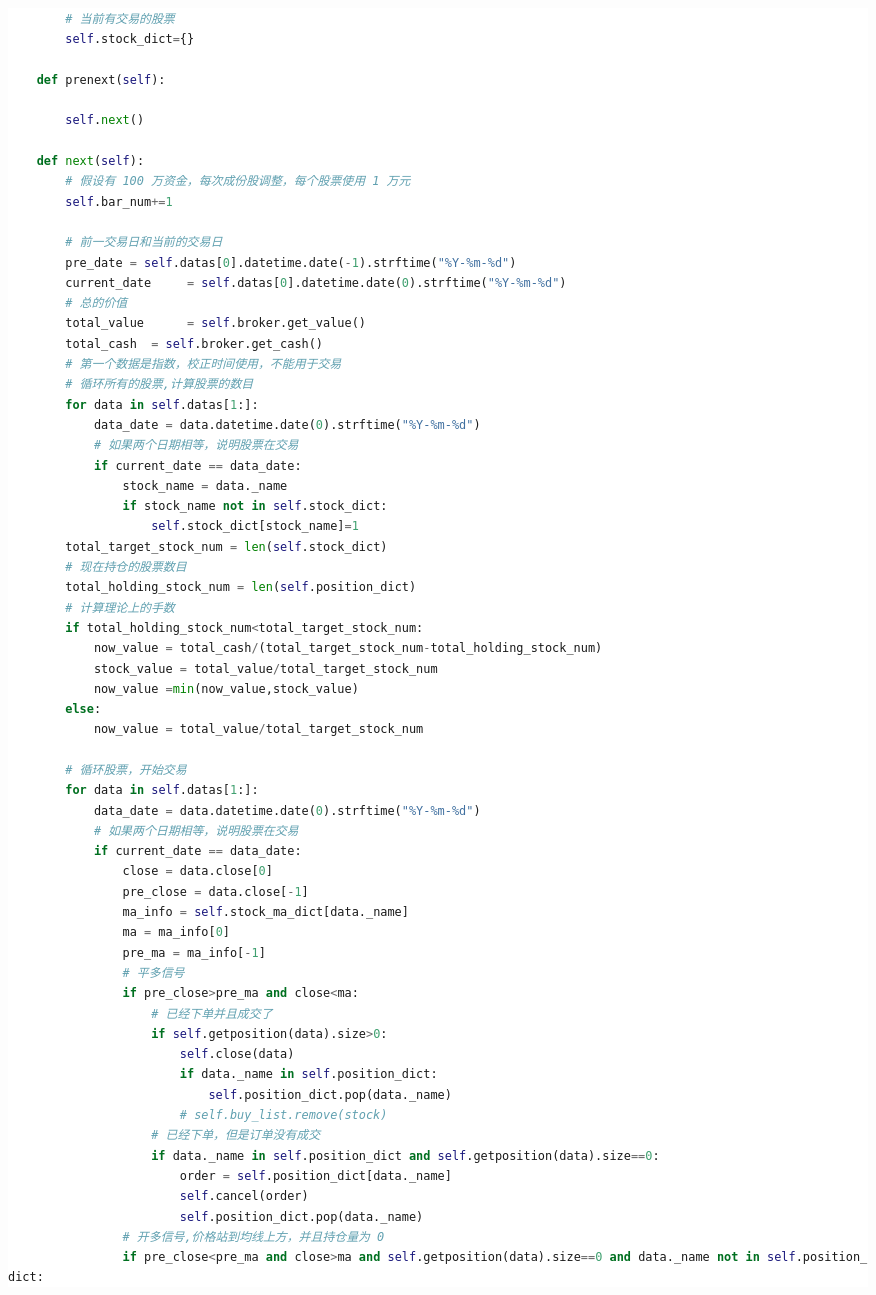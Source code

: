 ```py
        # 当前有交易的股票
        self.stock_dict={}

    def prenext(self):

        self.next()

    def next(self):
        # 假设有 100 万资金，每次成份股调整，每个股票使用 1 万元
        self.bar_num+=1

        # 前一交易日和当前的交易日
        pre_date = self.datas[0].datetime.date(-1).strftime("%Y-%m-%d")
        current_date     = self.datas[0].datetime.date(0).strftime("%Y-%m-%d")
        # 总的价值
        total_value      = self.broker.get_value()
        total_cash  = self.broker.get_cash()
        # 第一个数据是指数，校正时间使用，不能用于交易
        # 循环所有的股票,计算股票的数目
        for data in self.datas[1:]:
            data_date = data.datetime.date(0).strftime("%Y-%m-%d")
            # 如果两个日期相等，说明股票在交易
            if current_date == data_date:
                stock_name = data._name
                if stock_name not in self.stock_dict:
                    self.stock_dict[stock_name]=1
        total_target_stock_num = len(self.stock_dict)
        # 现在持仓的股票数目
        total_holding_stock_num = len(self.position_dict)
        # 计算理论上的手数
        if total_holding_stock_num<total_target_stock_num:
            now_value = total_cash/(total_target_stock_num-total_holding_stock_num)
            stock_value = total_value/total_target_stock_num
            now_value =min(now_value,stock_value)
        else:
            now_value = total_value/total_target_stock_num

        # 循环股票，开始交易
        for data in self.datas[1:]:
            data_date = data.datetime.date(0).strftime("%Y-%m-%d")
            # 如果两个日期相等，说明股票在交易
            if current_date == data_date:
                close = data.close[0]
                pre_close = data.close[-1]
                ma_info = self.stock_ma_dict[data._name]
                ma = ma_info[0]
                pre_ma = ma_info[-1]
                # 平多信号
                if pre_close>pre_ma and close<ma:
                    # 已经下单并且成交了
                    if self.getposition(data).size>0:
                        self.close(data)
                        if data._name in self.position_dict:
                            self.position_dict.pop(data._name)
                        # self.buy_list.remove(stock)
                    # 已经下单，但是订单没有成交
                    if data._name in self.position_dict and self.getposition(data).size==0:
                        order = self.position_dict[data._name]
                        self.cancel(order)
                        self.position_dict.pop(data._name) 
                # 开多信号,价格站到均线上方，并且持仓量为 0 
                if pre_close<pre_ma and close>ma and self.getposition(data).size==0 and data._name not in self.position_dict:
```